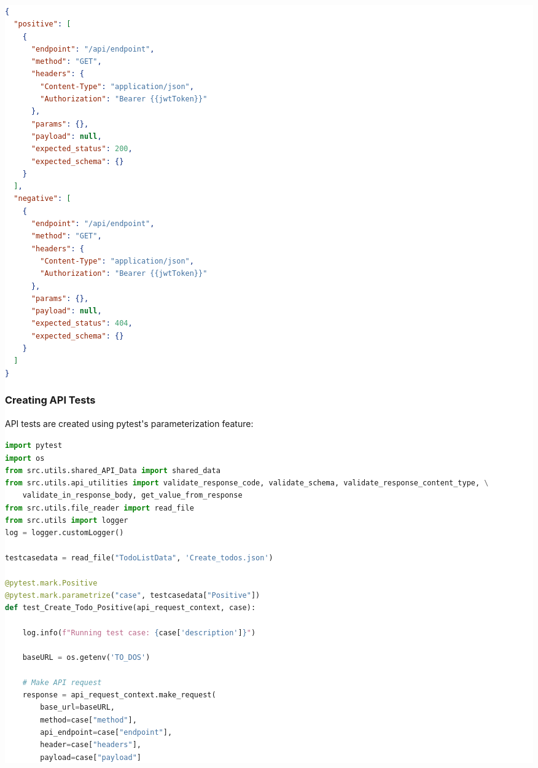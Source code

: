 ```json
{
  "positive": [
    {
      "endpoint": "/api/endpoint",
      "method": "GET",
      "headers": {
        "Content-Type": "application/json",
        "Authorization": "Bearer {{jwtToken}}"
      },
      "params": {},
      "payload": null,
      "expected_status": 200,
      "expected_schema": {}
    }
  ],
  "negative": [
    {
      "endpoint": "/api/endpoint",
      "method": "GET",
      "headers": {
        "Content-Type": "application/json",
        "Authorization": "Bearer {{jwtToken}}"
      },
      "params": {},
      "payload": null,
      "expected_status": 404,
      "expected_schema": {}
    }
  ]
}
```

### Creating API Tests

API tests are created using pytest's parameterization feature:

```python
import pytest
import os
from src.utils.shared_API_Data import shared_data
from src.utils.api_utilities import validate_response_code, validate_schema, validate_response_content_type, \
    validate_in_response_body, get_value_from_response
from src.utils.file_reader import read_file
from src.utils import logger
log = logger.customLogger()

testcasedata = read_file("TodoListData", 'Create_todos.json')

@pytest.mark.Positive
@pytest.mark.parametrize("case", testcasedata["Positive"])
def test_Create_Todo_Positive(api_request_context, case):

    log.info(f"Running test case: {case['description']}")

    baseURL = os.getenv('TO_DOS')

    # Make API request
    response = api_request_context.make_request(
        base_url=baseURL,
        method=case["method"],
        api_endpoint=case["endpoint"],
        header=case["headers"],
        payload=case["payload"]
```